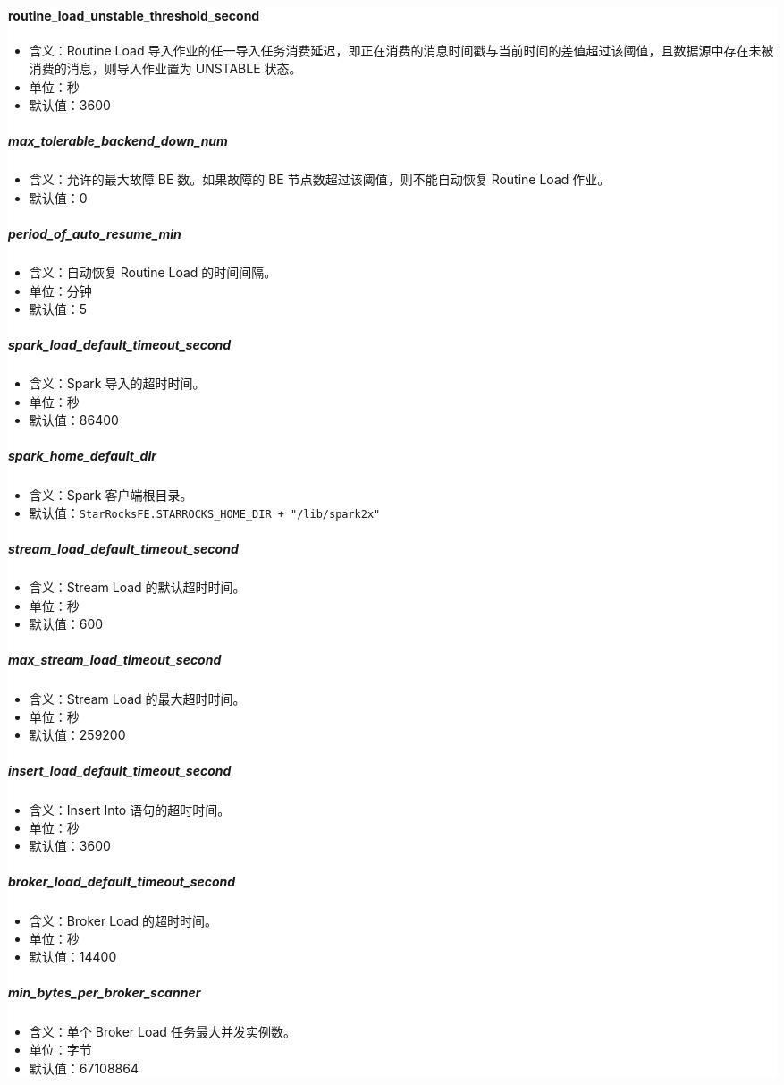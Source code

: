 #### routine_load_unstable_threshold_second

- 含义：Routine Load 导入作业的任一导入任务消费延迟，即正在消费的消息时间戳与当前时间的差值超过该阈值，且数据源中存在未被消费的消息，则导入作业置为 UNSTABLE 状态。
- 单位：秒
- 默认值：3600

##### max_tolerable_backend_down_num

- 含义：允许的最大故障 BE 数。如果故障的 BE 节点数超过该阈值，则不能自动恢复 Routine Load 作业。
- 默认值：0

##### period_of_auto_resume_min

- 含义：自动恢复 Routine Load 的时间间隔。
- 单位：分钟
- 默认值：5

##### spark_load_default_timeout_second

- 含义：Spark 导入的超时时间。
- 单位：秒
- 默认值：86400

##### spark_home_default_dir

- 含义：Spark 客户端根目录。
- 默认值：`StarRocksFE.STARROCKS_HOME_DIR + "/lib/spark2x"`

##### stream_load_default_timeout_second

- 含义：Stream Load 的默认超时时间。
- 单位：秒
- 默认值：600

##### max_stream_load_timeout_second

- 含义：Stream Load 的最大超时时间。
- 单位：秒
- 默认值：259200

##### insert_load_default_timeout_second

- 含义：Insert Into 语句的超时时间。
- 单位：秒
- 默认值：3600

##### broker_load_default_timeout_second

- 含义：Broker Load 的超时时间。
- 单位：秒
- 默认值：14400

##### min_bytes_per_broker_scanner

- 含义：单个 Broker Load 任务最大并发实例数。
- 单位：字节
- 默认值：67108864
